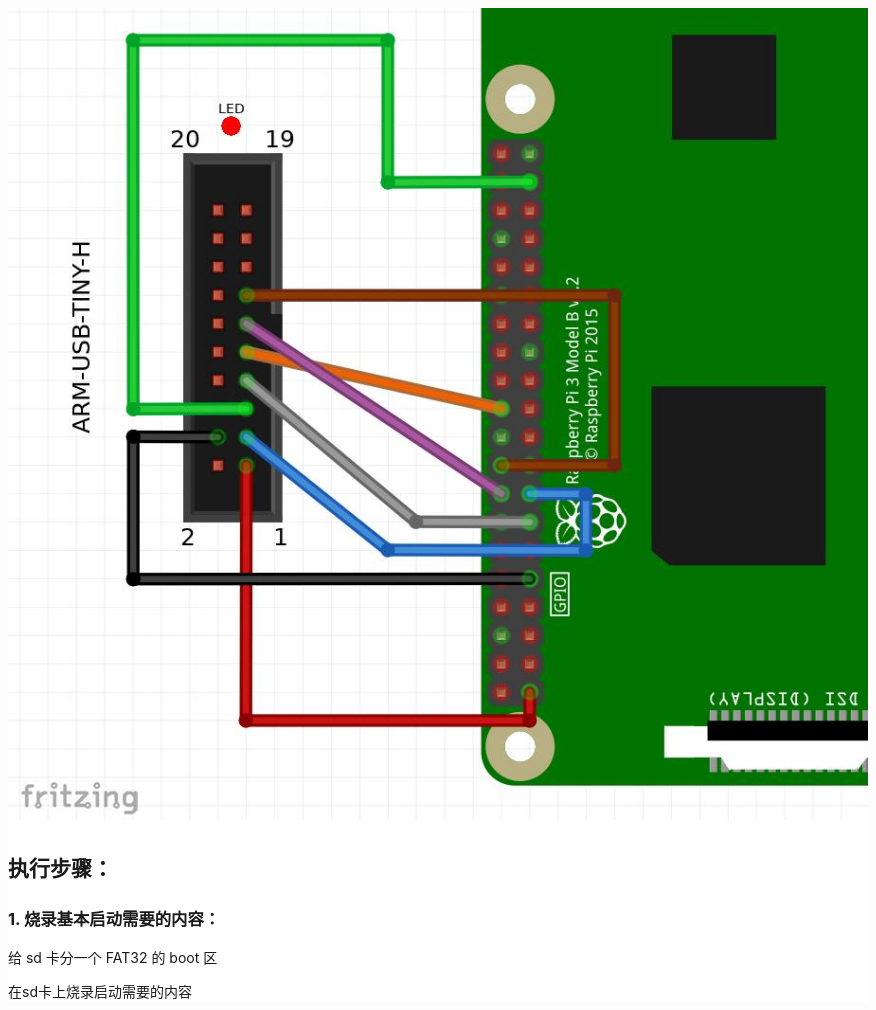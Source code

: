 ![jtag-connect](./img/jtag-connect.jpg)



## **执行步骤：**

### **1.** **烧录基本启动需要的内容：**

给 sd 卡分一个 FAT32 的 boot 区

在sd卡上烧录启动需要的内容
